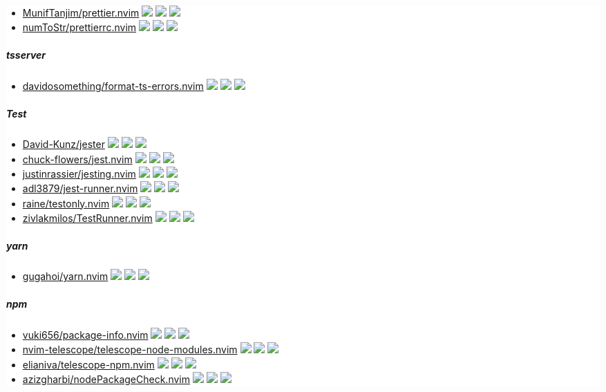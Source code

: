 - [MunifTanjim/prettier.nvim](https://github.com/MunifTanjim/prettier.nvim) ![](https://img.shields.io/github/stars/MunifTanjim/prettier.nvim) ![](https://img.shields.io/github/last-commit/MunifTanjim/prettier.nvim) ![](https://img.shields.io/github/commit-activity/y/MunifTanjim/prettier.nvim)
- [numToStr/prettierrc.nvim](https://github.com/numToStr/prettierrc.nvim) ![](https://img.shields.io/github/stars/numToStr/prettierrc.nvim) ![](https://img.shields.io/github/last-commit/numToStr/prettierrc.nvim) ![](https://img.shields.io/github/commit-activity/y/numToStr/prettierrc.nvim)

##### tsserver

- [davidosomething/format-ts-errors.nvim](https://github.com/davidosomething/format-ts-errors.nvim) ![](https://img.shields.io/github/stars/davidosomething/format-ts-errors.nvim) ![](https://img.shields.io/github/last-commit/davidosomething/format-ts-errors.nvim) ![](https://img.shields.io/github/commit-activity/y/davidosomething/format-ts-errors.nvim)

##### Test

- [David-Kunz/jester](https://github.com/David-Kunz/jester) ![](https://img.shields.io/github/stars/David-Kunz/jester) ![](https://img.shields.io/github/last-commit/David-Kunz/jester) ![](https://img.shields.io/github/commit-activity/y/David-Kunz/jester)
- [chuck-flowers/jest.nvim](https://github.com/chuck-flowers/jest.nvim) ![](https://img.shields.io/github/stars/chuck-flowers/jest.nvim) ![](https://img.shields.io/github/last-commit/chuck-flowers/jest.nvim) ![](https://img.shields.io/github/commit-activity/y/chuck-flowers/jest.nvim)
- [justinrassier/jesting.nvim](https://github.com/justinrassier/jesting.nvim) ![](https://img.shields.io/github/stars/justinrassier/jesting.nvim) ![](https://img.shields.io/github/last-commit/justinrassier/jesting.nvim) ![](https://img.shields.io/github/commit-activity/y/justinrassier/jesting.nvim)
- [adl3879/jest-runner.nvim](https://github.com/adl3879/jest-runner.nvim) ![](https://img.shields.io/github/stars/adl3879/jest-runner.nvim) ![](https://img.shields.io/github/last-commit/adl3879/jest-runner.nvim) ![](https://img.shields.io/github/commit-activity/y/adl3879/jest-runner.nvim)
- [raine/testonly.nvim](https://github.com/raine/testonly.nvim) ![](https://img.shields.io/github/stars/raine/testonly.nvim) ![](https://img.shields.io/github/last-commit/raine/testonly.nvim) ![](https://img.shields.io/github/commit-activity/y/raine/testonly.nvim)
- [zivlakmilos/TestRunner.nvim](https://github.com/zivlakmilos/TestRunner.nvim) ![](https://img.shields.io/github/stars/zivlakmilos/TestRunner.nvim) ![](https://img.shields.io/github/last-commit/zivlakmilos/TestRunner.nvim) ![](https://img.shields.io/github/commit-activity/y/zivlakmilos/TestRunner.nvim)

##### yarn

- [gugahoi/yarn.nvim](https://github.com/gugahoi/yarn.nvim) ![](https://img.shields.io/github/stars/gugahoi/yarn.nvim) ![](https://img.shields.io/github/last-commit/gugahoi/yarn.nvim) ![](https://img.shields.io/github/commit-activity/y/gugahoi/yarn.nvim)

##### npm

- [vuki656/package-info.nvim](https://github.com/vuki656/package-info.nvim) ![](https://img.shields.io/github/stars/vuki656/package-info.nvim) ![](https://img.shields.io/github/last-commit/vuki656/package-info.nvim) ![](https://img.shields.io/github/commit-activity/y/vuki656/package-info.nvim)
- [nvim-telescope/telescope-node-modules.nvim](https://github.com/nvim-telescope/telescope-node-modules.nvim) ![](https://img.shields.io/github/stars/nvim-telescope/telescope-node-modules.nvim) ![](https://img.shields.io/github/last-commit/nvim-telescope/telescope-node-modules.nvim) ![](https://img.shields.io/github/commit-activity/y/nvim-telescope/telescope-node-modules.nvim)
- [elianiva/telescope-npm.nvim](https://github.com/elianiva/telescope-npm.nvim) ![](https://img.shields.io/github/stars/elianiva/telescope-npm.nvim) ![](https://img.shields.io/github/last-commit/elianiva/telescope-npm.nvim) ![](https://img.shields.io/github/commit-activity/y/elianiva/telescope-npm.nvim)
- [azizgharbi/nodePackageCheck.nvim](https://github.com/azizgharbi/nodePackageCheck.nvim) ![](https://img.shields.io/github/stars/azizgharbi/nodePackageCheck.nvim) ![](https://img.shields.io/github/last-commit/azizgharbi/nodePackageCheck.nvim) ![](https://img.shields.io/github/commit-activity/y/azizgharbi/nodePackageCheck.nvim)
